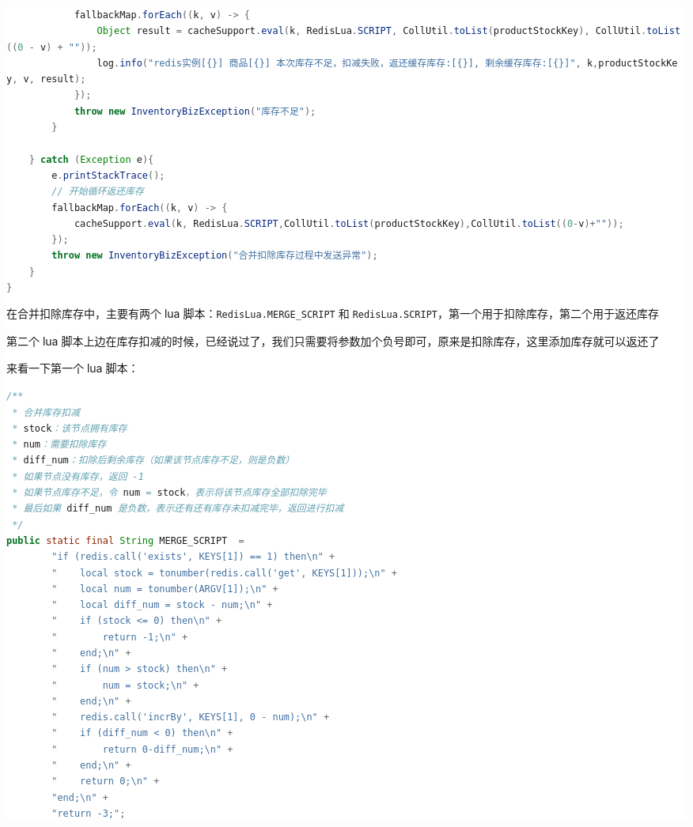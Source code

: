```java
            fallbackMap.forEach((k, v) -> {
                Object result = cacheSupport.eval(k, RedisLua.SCRIPT, CollUtil.toList(productStockKey), CollUtil.toList((0 - v) + ""));
                log.info("redis实例[{}] 商品[{}] 本次库存不足，扣减失败，返还缓存库存:[{}], 剩余缓存库存:[{}]", k,productStockKey, v, result);
            });
            throw new InventoryBizException("库存不足");
        }

    } catch (Exception e){
        e.printStackTrace();
        // 开始循环返还库存
        fallbackMap.forEach((k, v) -> {
            cacheSupport.eval(k, RedisLua.SCRIPT,CollUtil.toList(productStockKey),CollUtil.toList((0-v)+""));
        });
        throw new InventoryBizException("合并扣除库存过程中发送异常");
    }
}
```



在合并扣除库存中，主要有两个 lua 脚本：`RedisLua.MERGE_SCRIPT` 和 `RedisLua.SCRIPT`，第一个用于扣除库存，第二个用于返还库存

第二个 lua 脚本上边在库存扣减的时候，已经说过了，我们只需要将参数加个负号即可，原来是扣除库存，这里添加库存就可以返还了

来看一下第一个 lua 脚本：

```java
/**
 * 合并库存扣减
 * stock：该节点拥有库存
 * num：需要扣除库存
 * diff_num：扣除后剩余库存（如果该节点库存不足，则是负数）
 * 如果节点没有库存，返回 -1
 * 如果节点库存不足，令 num = stock，表示将该节点库存全部扣除完毕
 * 最后如果 diff_num 是负数，表示还有还有库存未扣减完毕，返回进行扣减
 */
public static final String MERGE_SCRIPT  =
        "if (redis.call('exists', KEYS[1]) == 1) then\n" +
        "    local stock = tonumber(redis.call('get', KEYS[1]));\n" +
        "    local num = tonumber(ARGV[1]);\n" +
        "    local diff_num = stock - num;\n" +
        "    if (stock <= 0) then\n" +
        "        return -1;\n" +
        "    end;\n" +
        "    if (num > stock) then\n" +
        "        num = stock;\n" +
        "    end;\n" +
        "    redis.call('incrBy', KEYS[1], 0 - num);\n" +
        "    if (diff_num < 0) then\n" +
        "        return 0-diff_num;\n" +
        "    end;\n" +
        "    return 0;\n" +
        "end;\n" +
        "return -3;";
```
